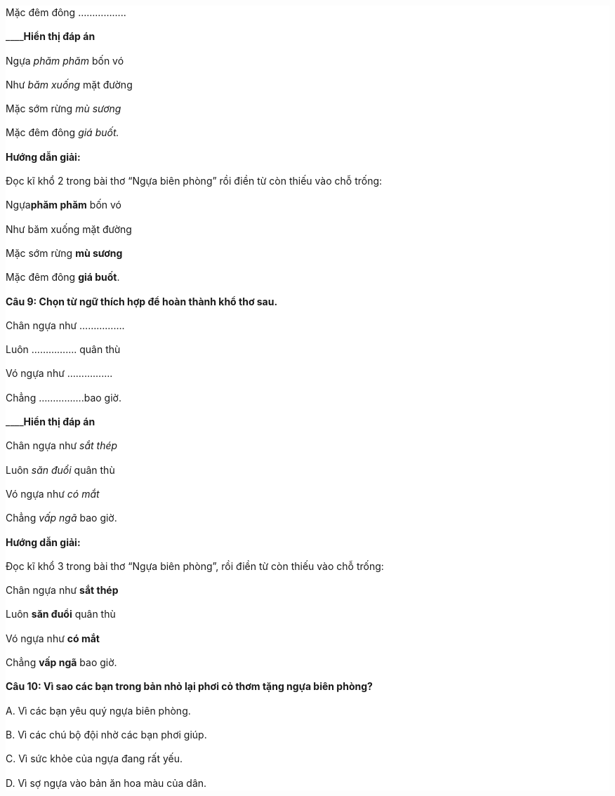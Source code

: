 Mặc đêm đông …………….. 

____**Hiển thị đáp án**

Ngựa  _phăm phăm_ bốn vó

Như _băm xuống_ mặt đường

Mặc sớm rừng  _mù sương_

Mặc đêm đông  _giá buốt._

**Hướng dẫn giải:**

Đọc kĩ khổ 2 trong bài thơ “Ngựa biên phòng” rồi điền từ còn thiếu vào chỗ trống: 

Ngựa**phăm phăm** bốn vó

Như băm xuống mặt đường

Mặc sớm rừng **mù sương**

Mặc đêm đông **giá buốt**.

**Câu 9: Chọn từ ngữ thích hợp để hoàn thành khổ thơ sau.**

Chân ngựa như …………….

Luôn ……………. quân thù

Vó ngựa như …………….

Chẳng …………….bao giờ.

____**Hiển thị đáp án**

Chân ngựa như  _sắt thép_

Luôn  _săn đuổi_ quân thù

Vó ngựa như  _có mắt_

Chẳng  _vấp ngã_ bao giờ.

**Hướng dẫn giải:**

Đọc kĩ khổ 3 trong bài thơ “Ngựa biên phòng”, rồi điền từ còn thiếu vào chỗ trống:

Chân ngựa như **sắt thép**

Luôn **săn đuổi** quân thù

Vó ngựa như **có mắt**

Chẳng **vấp ngã** bao giờ.

**Câu 10: Vì sao các bạn trong bản nhỏ lại phơi cỏ thơm tặng ngựa biên phòng?**

A. Vì các bạn yêu quý ngựa biên phòng.

B. Vì các chú bộ đội nhờ các bạn phơi giúp.

C. Vì sức khỏe của ngựa đang rất yếu.

D. Vì sợ ngựa vào bản ăn hoa màu của dân.
